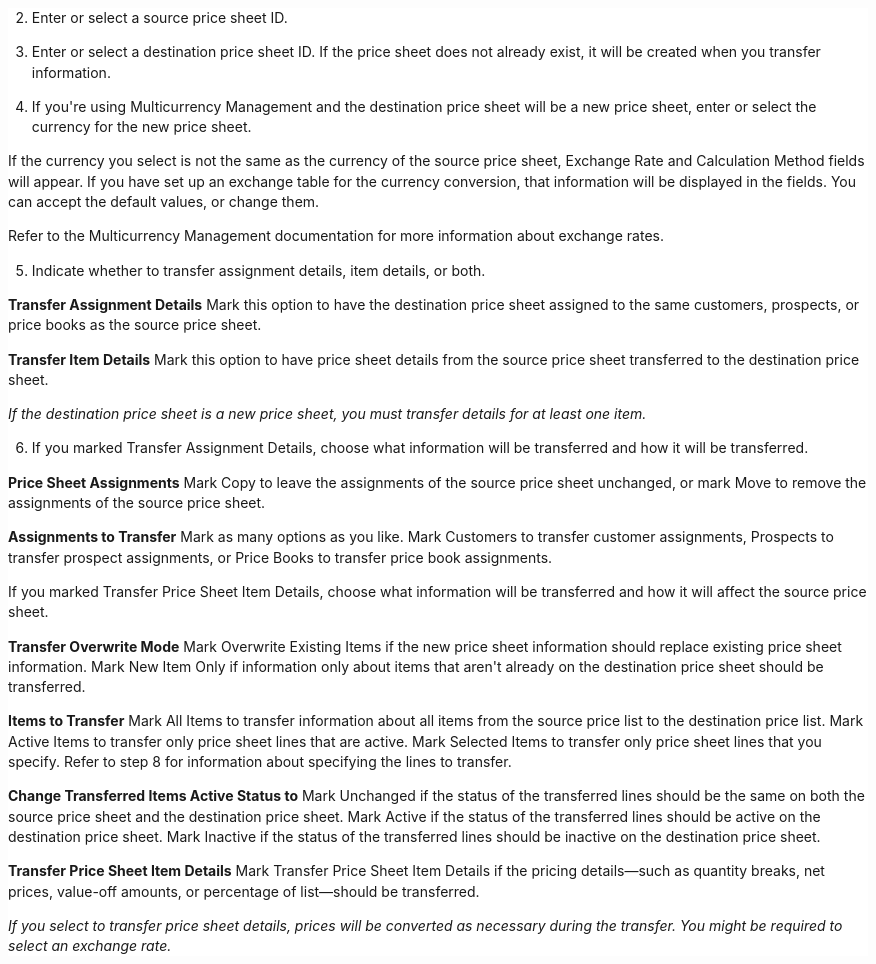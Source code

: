 2. Enter or select a source price sheet ID.

3. Enter or select a destination price sheet ID. If the price sheet does not already exist, it will be created when you transfer information.

4. If you're using Multicurrency Management and the destination price sheet will be a new price sheet, enter or select the currency for the new price sheet.

If the currency you select is not the same as the currency of the source price sheet, Exchange Rate and Calculation Method fields will appear. If you have set up an exchange table for the currency conversion, that information will be displayed in the fields. You can accept the default values, or change them.

Refer to the Multicurrency Management documentation for more information about exchange rates.

5. Indicate whether to transfer assignment details, item details, or both.

**Transfer Assignment Details** Mark this option to have the destination price sheet assigned to the same customers, prospects, or price books as the source price sheet.

**Transfer Item Details** Mark this option to have price sheet details from the source price sheet transferred to the destination price sheet.

*If the destination price sheet is a new price sheet, you must transfer details for at least one item.*

6. If you marked Transfer Assignment Details, choose what information will be transferred and how it will be transferred.

**Price Sheet Assignments** Mark Copy to leave the assignments of the source price sheet unchanged, or mark Move to remove the assignments of the source price sheet.

**Assignments to Transfer** Mark as many options as you like. Mark Customers to transfer customer assignments, Prospects to transfer prospect assignments, or Price Books to transfer price book assignments.

If you marked Transfer Price Sheet Item Details, choose what information will be transferred and how it will affect the source price sheet.

**Transfer Overwrite Mode** Mark Overwrite Existing Items if the new price sheet information should replace existing price sheet information. Mark New Item Only if information only about items that aren't already on the destination price sheet should be transferred.

**Items to Transfer** Mark All Items to transfer information about all items from the source price list to the destination price list. Mark Active Items to transfer only price sheet lines that are active. Mark Selected Items to transfer only price sheet lines that you specify. Refer to step 8 for information about specifying the lines to transfer.

**Change Transferred Items Active Status to** Mark Unchanged if the status of the transferred lines should be the same on both the source price sheet and the destination price sheet. Mark Active if the status of the transferred lines should be active on the destination price sheet. Mark Inactive if the status of the transferred lines should be inactive on the destination price sheet.

**Transfer Price Sheet Item Details** Mark Transfer Price Sheet Item Details if the pricing details—such as quantity breaks, net prices, value-off amounts, or percentage of list—should be transferred.

*If you select to transfer price sheet details, prices will be converted as necessary during the transfer. You might be required to select an exchange rate.*

